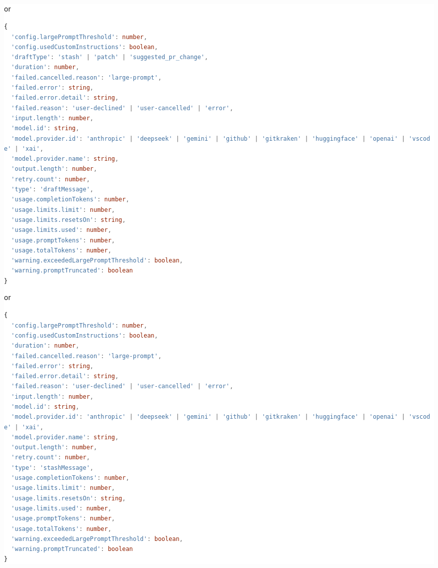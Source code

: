 or

```typescript
{
  'config.largePromptThreshold': number,
  'config.usedCustomInstructions': boolean,
  'draftType': 'stash' | 'patch' | 'suggested_pr_change',
  'duration': number,
  'failed.cancelled.reason': 'large-prompt',
  'failed.error': string,
  'failed.error.detail': string,
  'failed.reason': 'user-declined' | 'user-cancelled' | 'error',
  'input.length': number,
  'model.id': string,
  'model.provider.id': 'anthropic' | 'deepseek' | 'gemini' | 'github' | 'gitkraken' | 'huggingface' | 'openai' | 'vscode' | 'xai',
  'model.provider.name': string,
  'output.length': number,
  'retry.count': number,
  'type': 'draftMessage',
  'usage.completionTokens': number,
  'usage.limits.limit': number,
  'usage.limits.resetsOn': string,
  'usage.limits.used': number,
  'usage.promptTokens': number,
  'usage.totalTokens': number,
  'warning.exceededLargePromptThreshold': boolean,
  'warning.promptTruncated': boolean
}
```

or

```typescript
{
  'config.largePromptThreshold': number,
  'config.usedCustomInstructions': boolean,
  'duration': number,
  'failed.cancelled.reason': 'large-prompt',
  'failed.error': string,
  'failed.error.detail': string,
  'failed.reason': 'user-declined' | 'user-cancelled' | 'error',
  'input.length': number,
  'model.id': string,
  'model.provider.id': 'anthropic' | 'deepseek' | 'gemini' | 'github' | 'gitkraken' | 'huggingface' | 'openai' | 'vscode' | 'xai',
  'model.provider.name': string,
  'output.length': number,
  'retry.count': number,
  'type': 'stashMessage',
  'usage.completionTokens': number,
  'usage.limits.limit': number,
  'usage.limits.resetsOn': string,
  'usage.limits.used': number,
  'usage.promptTokens': number,
  'usage.totalTokens': number,
  'warning.exceededLargePromptThreshold': boolean,
  'warning.promptTruncated': boolean
}
```
